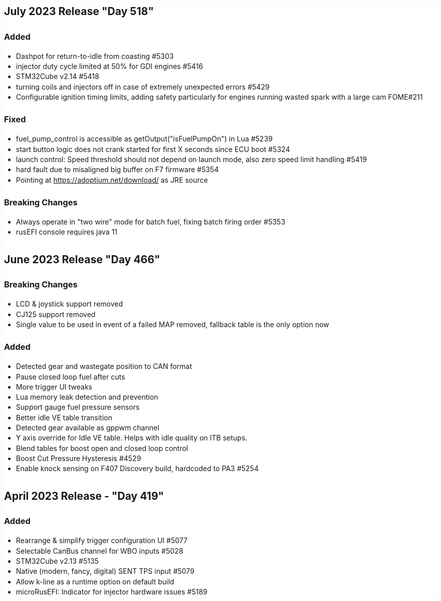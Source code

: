 ## July 2023 Release "Day 518"

### Added
 - Dashpot for return-to-idle from coasting #5303
 - injector duty cycle limited at 50% for GDI engines #5416
 - STM32Cube v2.14 #5418
 - turning coils and injectors off in case of extremely unexpected errors #5429
 - Configurable ignition timing limits, adding safety particularly for engines running wasted spark with a large cam FOME#211

### Fixed
 - fuel_pump_control is accessible as getOutput("isFuelPumpOn") in Lua #5239
 - start button logic does not crank started for first X seconds since ECU boot #5324
 - launch control: Speed threshold should not depend on launch mode, also zero speed limit handling #5419
 - hard fault due to misaligned big buffer on F7 firmware #5354
 - Pointing at https://adoptium.net/download/ as JRE source

### Breaking Changes
 - Always operate in "two wire" mode for batch fuel, fixing batch firing order #5353
 - rusEFI console requires java 11

## June 2023 Release "Day 466"

### Breaking Changes
 - LCD & joystick support removed
 - CJ125 support removed
 - Single value to be used in event of a failed MAP removed, fallback table is the only option now

### Added
 - Detected gear and wastegate position to CAN format
 - Pause closed loop fuel after cuts
 - More trigger UI tweaks
 - Lua memory leak detection and prevention
 - Support gauge fuel pressure sensors
 - Better idle VE table transition
 - Detected gear available as gppwm channel
 - Y axis override for Idle VE table. Helps with idle quality on ITB setups.
 - Blend tables for boost open and closed loop control
 - Boost Cut Pressure Hysteresis #4529
 - Enable knock sensing on F407 Discovery build, hardcoded to PA3 #5254

## April 2023 Release - "Day 419"

### Added
 - Rearrange & simplify trigger configuration UI #5077
 - Selectable CanBus channel for WBO inputs #5028
 - STM32Cube v2.13 #5135
 - Native (modern, fancy, digital) SENT TPS input #5079
 - Allow k-line as a runtime option on default build
 - microRusEFI: Indicator for injector hardware issues #5189
